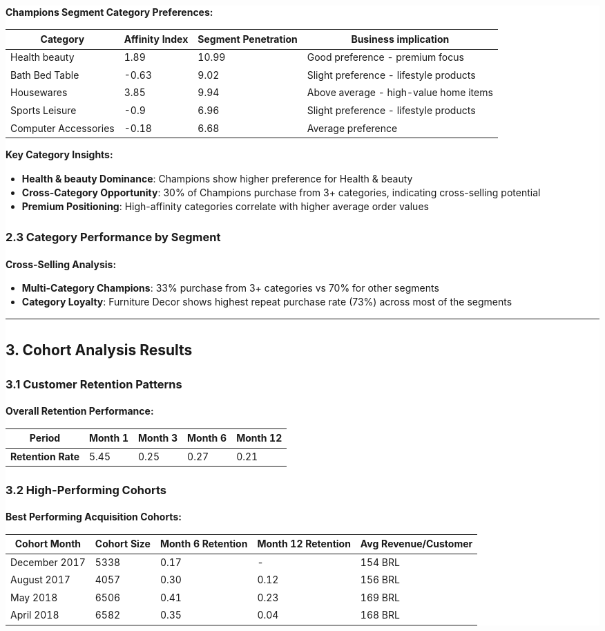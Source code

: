 **Champions Segment Category Preferences:**

| Category             | Affinity Index | Segment Penetration | Business implication                   |
| -------------------- | -------------- | ------------------- | -------------------------------------- |
| Health beauty        | 1.89           | 10.99               | Good preference - premium  focus       |
| Bath Bed Table       | -0.63          | 9.02                | Slight preference - lifestyle products |
| Housewares           | 3.85           | 9.94                | Above average - high-value home items  |
| Sports Leisure       | -0.9           | 6.96                | Slight preference - lifestyle products |
| Computer Accessories | -0.18          | 6.68                | Average preference                     |

**Key Category Insights:**

- **Health & beauty Dominance**: Champions show  higher preference for Health & beauty
- **Cross-Category Opportunity**: 30% of Champions purchase from 3+ categories, indicating cross-selling potential
- **Premium Positioning**: High-affinity categories correlate with higher average order values

### 2.3 Category Performance by Segment

**Cross-Selling Analysis:**

- **Multi-Category Champions**: 33% purchase from 3+ categories vs 70% for other segments
- **Category Loyalty**: Furniture Decor shows highest repeat purchase rate (73%) across most of the segments

------

## 3. Cohort Analysis Results

### 3.1 Customer Retention Patterns

**Overall Retention Performance:**

| Period             | Month 1 | Month 3 | Month 6 | Month 12 |
| ------------------ | ------- | ------- | ------- | -------- |
| **Retention Rate** | 5.45    | 0.25    | 0.27    | 0.21     |

### 3.2 High-Performing Cohorts

**Best Performing Acquisition Cohorts:**

| Cohort Month  | Cohort Size | Month 6 Retention | Month 12 Retention | Avg Revenue/Customer |
| ------------- | ----------- | ----------------- | ------------------ | -------------------- |
| December 2017 | 5338        | 0.17              | -                  | 154 BRL              |
| August 2017   | 4057        | 0.30              | 0.12               | 156 BRL              |
| May 2018      | 6506        | 0.41              | 0.23               | 169 BRL              |
| April 2018    | 6582        | 0.35              | 0.04               | 168 BRL              |
